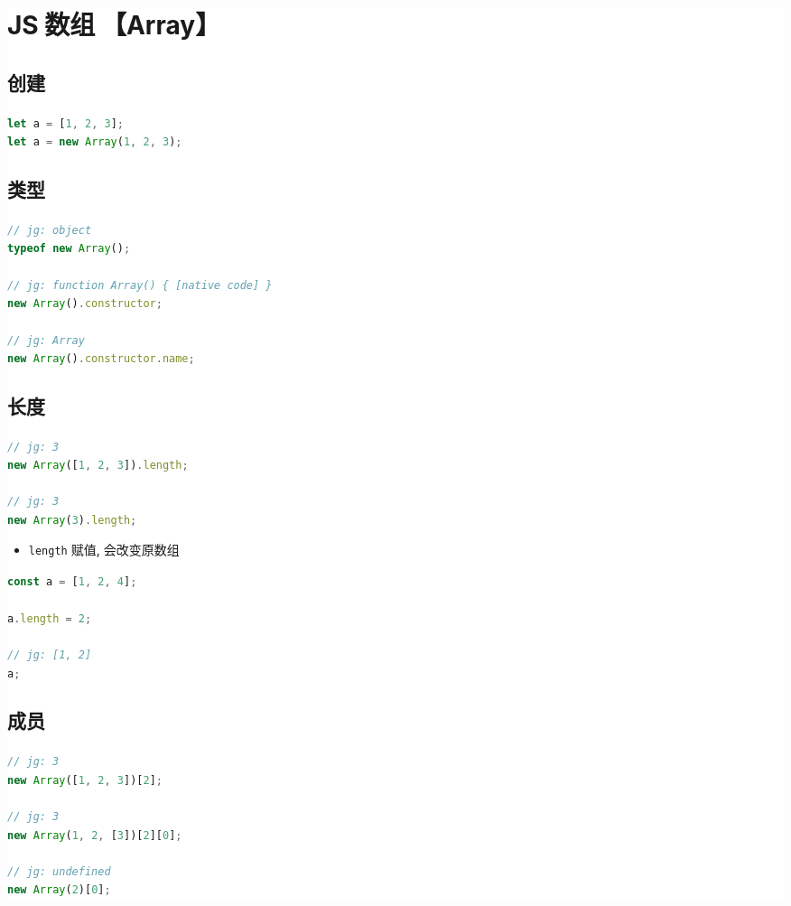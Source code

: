 # JS 数组 【Array】

## 创建
```js
let a = [1, 2, 3];
let a = new Array(1, 2, 3);
```

## 类型
```js
// jg: object
typeof new Array();

// jg: function Array() { [native code] }
new Array().constructor;

// jg: Array
new Array().constructor.name;
```

## 长度
```js
// jg: 3
new Array([1, 2, 3]).length;

// jg: 3
new Array(3).length;
```

* `length` 赋值, 会改变原数组
```js
const a = [1, 2, 4];

a.length = 2;

// jg: [1, 2]
a;
```

## 成员
```js
// jg: 3
new Array([1, 2, 3])[2];

// jg: 3
new Array(1, 2, [3])[2][0];

// jg: undefined
new Array(2)[0];
```
